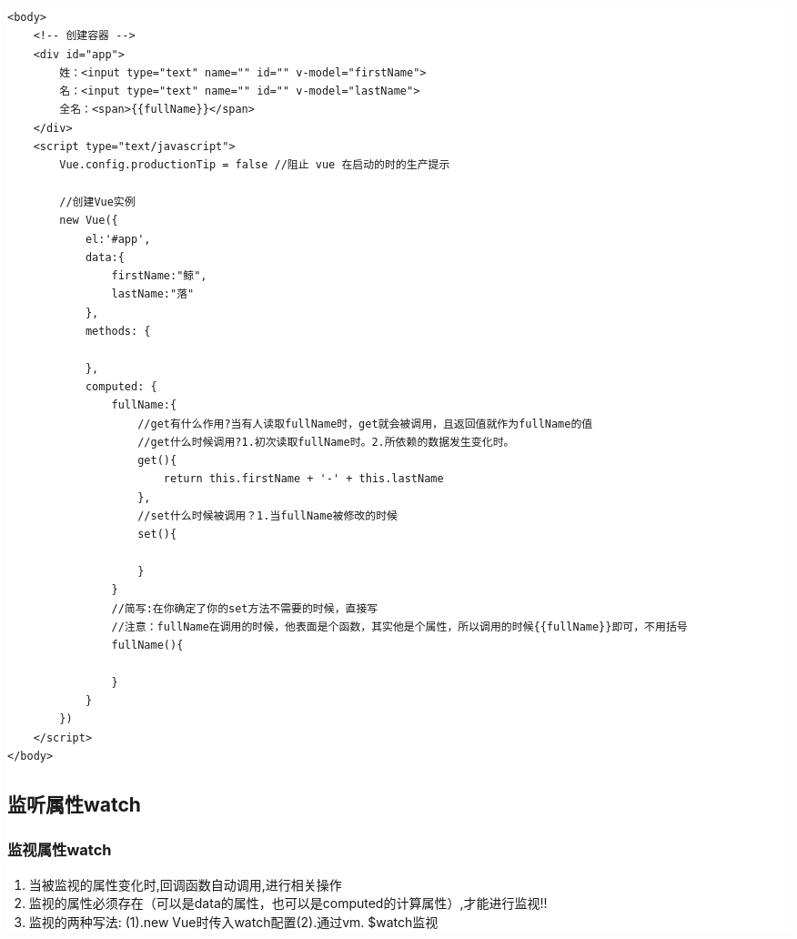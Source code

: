 ```javas
<body>
    <!-- 创建容器 -->
    <div id="app">
        姓：<input type="text" name="" id="" v-model="firstName">
        名：<input type="text" name="" id="" v-model="lastName">
        全名：<span>{{fullName}}</span>
    </div>
    <script type="text/javascript">
        Vue.config.productionTip = false //阻止 vue 在启动的时的生产提示

        //创建Vue实例
        new Vue({
            el:'#app',
            data:{
                firstName:"鲸",
                lastName:"落"
            },
            methods: {

            },
            computed: {
                fullName:{
                    //get有什么作用?当有人读取fullName时，get就会被调用，且返回值就作为fullName的值
                    //get什么时候调用?1.初次读取fullName时。2.所依赖的数据发生变化时。
                    get(){
                        return this.firstName + '-' + this.lastName
                    },
                    //set什么时候被调用？1.当fullName被修改的时候 
                    set(){
						
                    }
                }
                //简写:在你确定了你的set方法不需要的时候，直接写
                //注意：fullName在调用的时候，他表面是个函数，其实他是个属性，所以调用的时候{{fullName}}即可，不用括号
                fullName(){

                }
            }
        })
    </script> 
</body>
```



## 监听属性watch

### 监视属性watch

1. 当被监视的属性变化时,回调函数自动调用,进行相关操作
2. 监视的属性必须存在（可以是data的属性，也可以是computed的计算属性）,才能进行监视!!
3. 监视的两种写法:
   (1).new Vue时传入watch配置(2).通过vm. $watch监视
